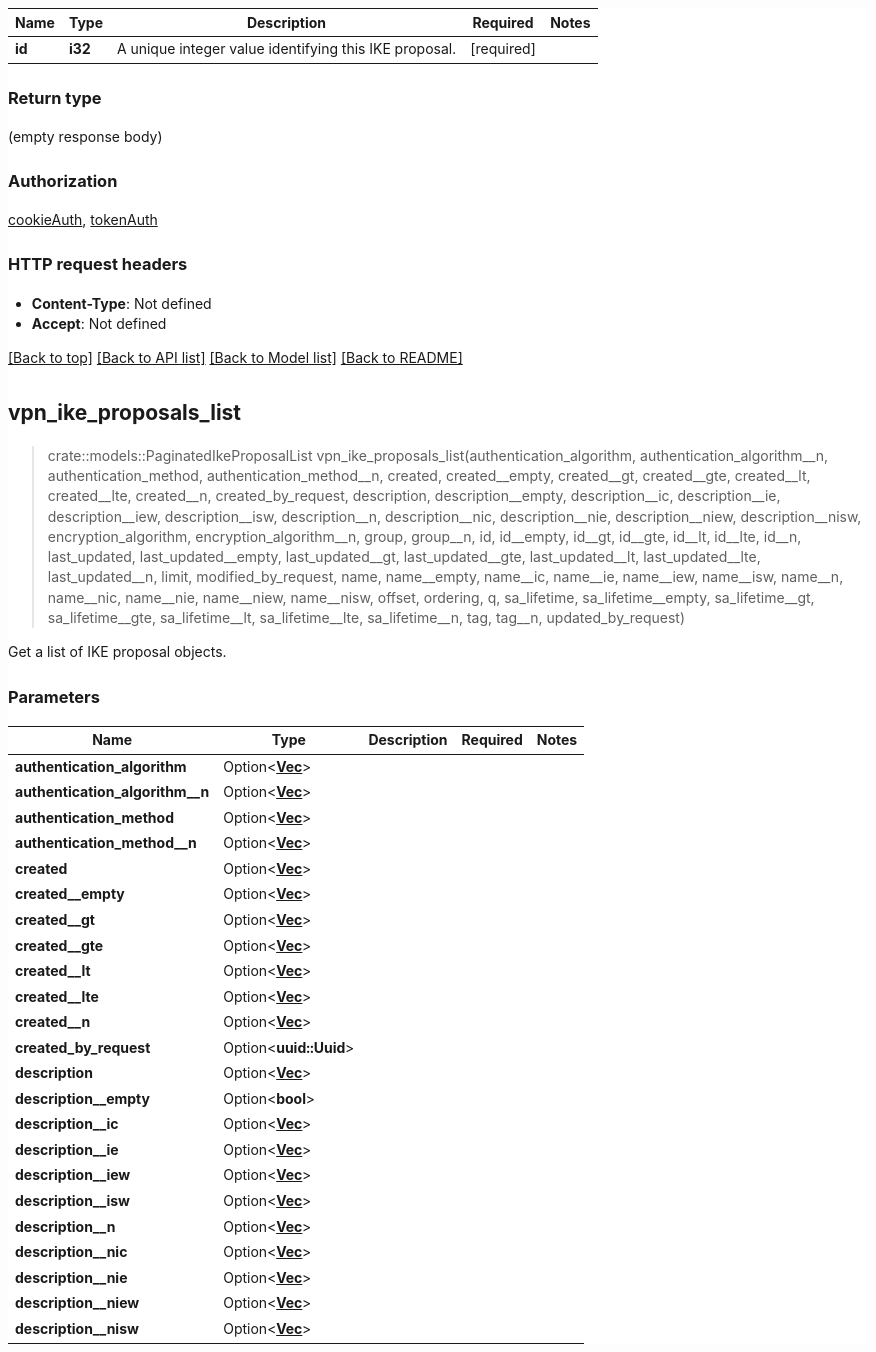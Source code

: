 
Name | Type | Description  | Required | Notes
------------- | ------------- | ------------- | ------------- | -------------
**id** | **i32** | A unique integer value identifying this IKE proposal. | [required] |

### Return type

 (empty response body)

### Authorization

[cookieAuth](../README.md#cookieAuth), [tokenAuth](../README.md#tokenAuth)

### HTTP request headers

- **Content-Type**: Not defined
- **Accept**: Not defined

[[Back to top]](#) [[Back to API list]](../README.md#documentation-for-api-endpoints) [[Back to Model list]](../README.md#documentation-for-models) [[Back to README]](../README.md)


## vpn_ike_proposals_list

> crate::models::PaginatedIkeProposalList vpn_ike_proposals_list(authentication_algorithm, authentication_algorithm__n, authentication_method, authentication_method__n, created, created__empty, created__gt, created__gte, created__lt, created__lte, created__n, created_by_request, description, description__empty, description__ic, description__ie, description__iew, description__isw, description__n, description__nic, description__nie, description__niew, description__nisw, encryption_algorithm, encryption_algorithm__n, group, group__n, id, id__empty, id__gt, id__gte, id__lt, id__lte, id__n, last_updated, last_updated__empty, last_updated__gt, last_updated__gte, last_updated__lt, last_updated__lte, last_updated__n, limit, modified_by_request, name, name__empty, name__ic, name__ie, name__iew, name__isw, name__n, name__nic, name__nie, name__niew, name__nisw, offset, ordering, q, sa_lifetime, sa_lifetime__empty, sa_lifetime__gt, sa_lifetime__gte, sa_lifetime__lt, sa_lifetime__lte, sa_lifetime__n, tag, tag__n, updated_by_request)


Get a list of IKE proposal objects.

### Parameters


Name | Type | Description  | Required | Notes
------------- | ------------- | ------------- | ------------- | -------------
**authentication_algorithm** | Option<[**Vec<String>**](String.md)> |  |  |
**authentication_algorithm__n** | Option<[**Vec<String>**](String.md)> |  |  |
**authentication_method** | Option<[**Vec<String>**](String.md)> |  |  |
**authentication_method__n** | Option<[**Vec<String>**](String.md)> |  |  |
**created** | Option<[**Vec<String>**](String.md)> |  |  |
**created__empty** | Option<[**Vec<String>**](String.md)> |  |  |
**created__gt** | Option<[**Vec<String>**](String.md)> |  |  |
**created__gte** | Option<[**Vec<String>**](String.md)> |  |  |
**created__lt** | Option<[**Vec<String>**](String.md)> |  |  |
**created__lte** | Option<[**Vec<String>**](String.md)> |  |  |
**created__n** | Option<[**Vec<String>**](String.md)> |  |  |
**created_by_request** | Option<**uuid::Uuid**> |  |  |
**description** | Option<[**Vec<String>**](String.md)> |  |  |
**description__empty** | Option<**bool**> |  |  |
**description__ic** | Option<[**Vec<String>**](String.md)> |  |  |
**description__ie** | Option<[**Vec<String>**](String.md)> |  |  |
**description__iew** | Option<[**Vec<String>**](String.md)> |  |  |
**description__isw** | Option<[**Vec<String>**](String.md)> |  |  |
**description__n** | Option<[**Vec<String>**](String.md)> |  |  |
**description__nic** | Option<[**Vec<String>**](String.md)> |  |  |
**description__nie** | Option<[**Vec<String>**](String.md)> |  |  |
**description__niew** | Option<[**Vec<String>**](String.md)> |  |  |
**description__nisw** | Option<[**Vec<String>**](String.md)> |  |  |